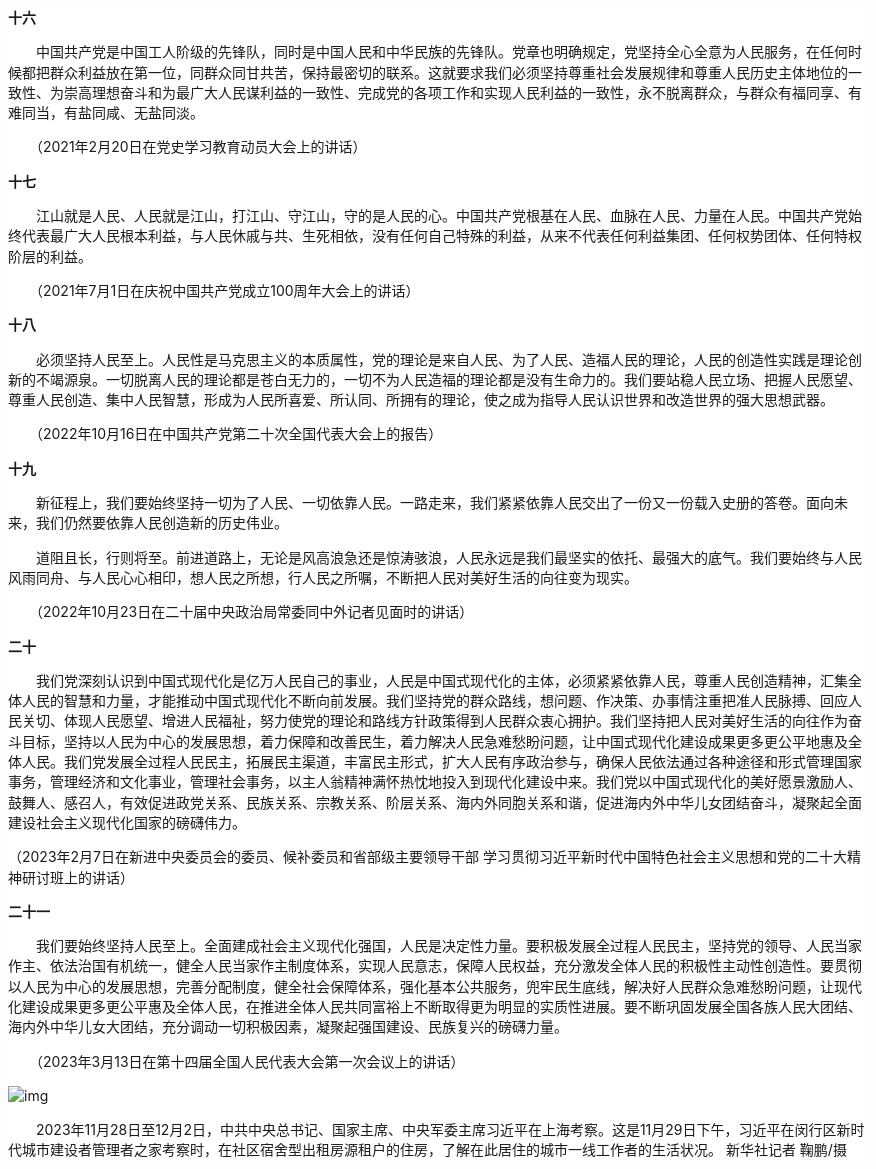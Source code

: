 **十六**

　　中国共产党是中国工人阶级的先锋队，同时是中国人民和中华民族的先锋队。党章也明确规定，党坚持全心全意为人民服务，在任何时候都把群众利益放在第一位，同群众同甘共苦，保持最密切的联系。这就要求我们必须坚持尊重社会发展规律和尊重人民历史主体地位的一致性、为崇高理想奋斗和为最广大人民谋利益的一致性、完成党的各项工作和实现人民利益的一致性，永不脱离群众，与群众有福同享、有难同当，有盐同咸、无盐同淡。

　　（2021年2月20日在党史学习教育动员大会上的讲话）



**十七**

　　江山就是人民、人民就是江山，打江山、守江山，守的是人民的心。中国共产党根基在人民、血脉在人民、力量在人民。中国共产党始终代表最广大人民根本利益，与人民休戚与共、生死相依，没有任何自己特殊的利益，从来不代表任何利益集团、任何权势团体、任何特权阶层的利益。

　　（2021年7月1日在庆祝中国共产党成立100周年大会上的讲话）



**十八**

　　必须坚持人民至上。人民性是马克思主义的本质属性，党的理论是来自人民、为了人民、造福人民的理论，人民的创造性实践是理论创新的不竭源泉。一切脱离人民的理论都是苍白无力的，一切不为人民造福的理论都是没有生命力的。我们要站稳人民立场、把握人民愿望、尊重人民创造、集中人民智慧，形成为人民所喜爱、所认同、所拥有的理论，使之成为指导人民认识世界和改造世界的强大思想武器。

　　（2022年10月16日在中国共产党第二十次全国代表大会上的报告）



**十九**

　　新征程上，我们要始终坚持一切为了人民、一切依靠人民。一路走来，我们紧紧依靠人民交出了一份又一份载入史册的答卷。面向未来，我们仍然要依靠人民创造新的历史伟业。

　　道阻且长，行则将至。前进道路上，无论是风高浪急还是惊涛骇浪，人民永远是我们最坚实的依托、最强大的底气。我们要始终与人民风雨同舟、与人民心心相印，想人民之所想，行人民之所嘱，不断把人民对美好生活的向往变为现实。

　　（2022年10月23日在二十届中央政治局常委同中外记者见面时的讲话）



**二十**

　　我们党深刻认识到中国式现代化是亿万人民自己的事业，人民是中国式现代化的主体，必须紧紧依靠人民，尊重人民创造精神，汇集全体人民的智慧和力量，才能推动中国式现代化不断向前发展。我们坚持党的群众路线，想问题、作决策、办事情注重把准人民脉搏、回应人民关切、体现人民愿望、增进人民福祉，努力使党的理论和路线方针政策得到人民群众衷心拥护。我们坚持把人民对美好生活的向往作为奋斗目标，坚持以人民为中心的发展思想，着力保障和改善民生，着力解决人民急难愁盼问题，让中国式现代化建设成果更多更公平地惠及全体人民。我们党发展全过程人民民主，拓展民主渠道，丰富民主形式，扩大人民有序政治参与，确保人民依法通过各种途径和形式管理国家事务，管理经济和文化事业，管理社会事务，以主人翁精神满怀热忱地投入到现代化建设中来。我们党以中国式现代化的美好愿景激励人、鼓舞人、感召人，有效促进政党关系、民族关系、宗教关系、阶层关系、海内外同胞关系和谐，促进海内外中华儿女团结奋斗，凝聚起全面建设社会主义现代化国家的磅礴伟力。

（2023年2月7日在新进中央委员会的委员、候补委员和省部级主要领导干部
学习贯彻习近平新时代中国特色社会主义思想和党的二十大精神研讨班上的讲话）



**二十一**

　　我们要始终坚持人民至上。全面建成社会主义现代化强国，人民是决定性力量。要积极发展全过程人民民主，坚持党的领导、人民当家作主、依法治国有机统一，健全人民当家作主制度体系，实现人民意志，保障人民权益，充分激发全体人民的积极性主动性创造性。要贯彻以人民为中心的发展思想，完善分配制度，健全社会保障体系，强化基本公共服务，兜牢民生底线，解决好人民群众急难愁盼问题，让现代化建设成果更多更公平惠及全体人民，在推进全体人民共同富裕上不断取得更为明显的实质性进展。要不断巩固发展全国各族人民大团结、海内外中华儿女大团结，充分调动一切积极因素，凝聚起强国建设、民族复兴的磅礴力量。

　　（2023年3月13日在第十四届全国人民代表大会第一次会议上的讲话）

![img](http://www.qstheory.cn/dukan/qs/2024-03/31/1130100415_17117640171491n.jpg)

　　2023年11月28日至12月2日，中共中央总书记、国家主席、中央军委主席习近平在上海考察。这是11月29日下午，习近平在闵行区新时代城市建设者管理者之家考察时，在社区宿舍型出租房源租户的住房，了解在此居住的城市一线工作者的生活状况。 新华社记者 鞠鹏/摄
